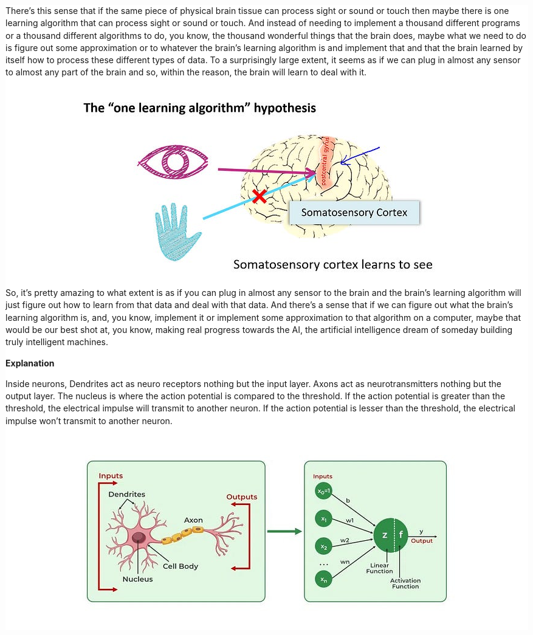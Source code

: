 There’s this sense that if the same piece of physical brain tissue can process sight or sound or touch then maybe there is one learning algorithm that can process sight or sound or touch. And instead of needing to implement a thousand different programs or a thousand different algorithms to do, you know, the thousand wonderful things that the brain does, maybe what we need to do is figure out some approximation or to whatever the brain’s learning algorithm is and implement that and that the brain learned by itself how to process these different types of data. To a surprisingly large extent, it seems as if we can plug in almost any sensor to almost any part of the brain and so, within the reason, the brain will learn to deal with it.

<p align="center">
<img src="https://github.com/dr-mushtaq/Deep-Learning/blob/master/Deep%20Learning-Neural%20Networks/Chapter1-Introduciton%20of%20Deep%20learning/d2dce6ed-456f-4202-b3a1-bbadff1275e0_630x309.jpg"></a>
</p>

So, it’s pretty amazing to what extent is as if you can plug in almost any sensor to the brain and the brain’s learning algorithm will just figure out how to learn from that data and deal with that data. And there’s a sense that if we can figure out what the brain’s learning algorithm is, and, you know, implement it or implement some approximation to that algorithm on a computer, maybe that would be our best shot at, you know, making real progress towards the AI, the artificial intelligence dream of someday building truly intelligent machines.

**Explanation**

Inside neurons, Dendrites act as neuro receptors nothing but the input layer. Axons act as neurotransmitters nothing but the output layer. The nucleus is where the action potential is compared to the threshold. If the action potential is greater than the threshold, the electrical impulse will transmit to another neuron. If the action potential is lesser than the threshold, the electrical impulse won’t transmit to another neuron.

<p align="center">
<img src="https://github.com/dr-mushtaq/Deep-Learning/blob/master/Deep%20Learning-Neural%20Networks/Chapter1-Introduciton%20of%20Deep%20learning/c2b4d6e4-009e-42bd-a2c9-a11e53ee2d25_630x315.jpg"></a>
</p>
